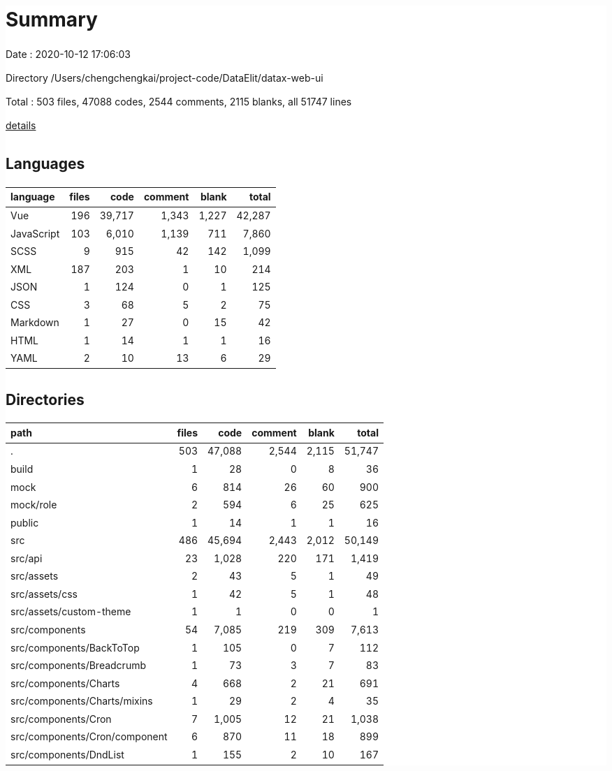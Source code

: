 # Summary

Date : 2020-10-12 17:06:03

Directory /Users/chengchengkai/project-code/DataElit/datax-web-ui

Total : 503 files,  47088 codes, 2544 comments, 2115 blanks, all 51747 lines

[details](details.md)

## Languages
| language | files | code | comment | blank | total |
| :--- | ---: | ---: | ---: | ---: | ---: |
| Vue | 196 | 39,717 | 1,343 | 1,227 | 42,287 |
| JavaScript | 103 | 6,010 | 1,139 | 711 | 7,860 |
| SCSS | 9 | 915 | 42 | 142 | 1,099 |
| XML | 187 | 203 | 1 | 10 | 214 |
| JSON | 1 | 124 | 0 | 1 | 125 |
| CSS | 3 | 68 | 5 | 2 | 75 |
| Markdown | 1 | 27 | 0 | 15 | 42 |
| HTML | 1 | 14 | 1 | 1 | 16 |
| YAML | 2 | 10 | 13 | 6 | 29 |

## Directories
| path | files | code | comment | blank | total |
| :--- | ---: | ---: | ---: | ---: | ---: |
| . | 503 | 47,088 | 2,544 | 2,115 | 51,747 |
| build | 1 | 28 | 0 | 8 | 36 |
| mock | 6 | 814 | 26 | 60 | 900 |
| mock/role | 2 | 594 | 6 | 25 | 625 |
| public | 1 | 14 | 1 | 1 | 16 |
| src | 486 | 45,694 | 2,443 | 2,012 | 50,149 |
| src/api | 23 | 1,028 | 220 | 171 | 1,419 |
| src/assets | 2 | 43 | 5 | 1 | 49 |
| src/assets/css | 1 | 42 | 5 | 1 | 48 |
| src/assets/custom-theme | 1 | 1 | 0 | 0 | 1 |
| src/components | 54 | 7,085 | 219 | 309 | 7,613 |
| src/components/BackToTop | 1 | 105 | 0 | 7 | 112 |
| src/components/Breadcrumb | 1 | 73 | 3 | 7 | 83 |
| src/components/Charts | 4 | 668 | 2 | 21 | 691 |
| src/components/Charts/mixins | 1 | 29 | 2 | 4 | 35 |
| src/components/Cron | 7 | 1,005 | 12 | 21 | 1,038 |
| src/components/Cron/component | 6 | 870 | 11 | 18 | 899 |
| src/components/DndList | 1 | 155 | 2 | 10 | 167 |